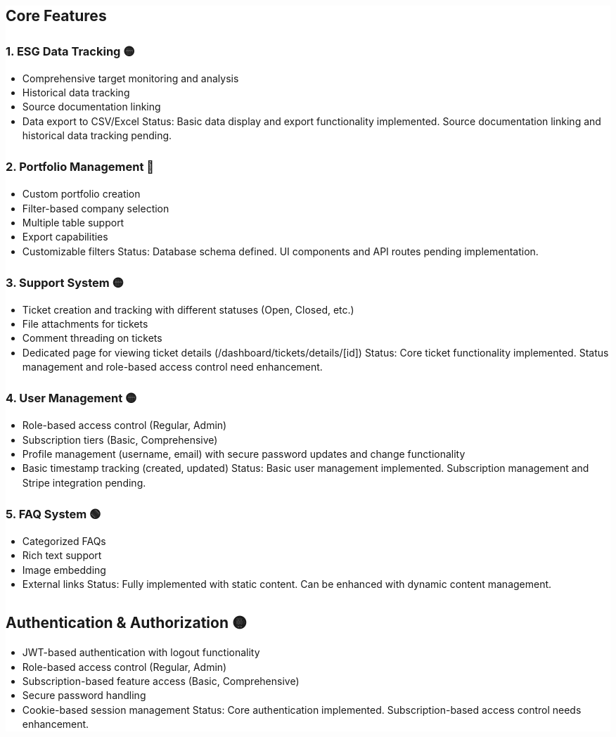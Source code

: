 ## Core Features

### 1. ESG Data Tracking 🟡
- Comprehensive target monitoring and analysis
- Historical data tracking
- Source documentation linking
- Data export to CSV/Excel
Status: Basic data display and export functionality implemented. Source documentation linking and historical data tracking pending.

### 2. Portfolio Management 🔴
- Custom portfolio creation
- Filter-based company selection
- Multiple table support
- Export capabilities
- Customizable filters
Status: Database schema defined. UI components and API routes pending implementation.

### 3. Support System 🟡
- Ticket creation and tracking with different statuses (Open, Closed, etc.)
- File attachments for tickets
- Comment threading on tickets
- Dedicated page for viewing ticket details (/dashboard/tickets/details/[id])
Status: Core ticket functionality implemented. Status management and role-based access control need enhancement.

### 4. User Management 🟡
- Role-based access control (Regular, Admin)
- Subscription tiers (Basic, Comprehensive)
- Profile management (username, email) with secure password updates and change functionality
- Basic timestamp tracking (created, updated)
Status: Basic user management implemented. Subscription management and Stripe integration pending.

### 5. FAQ System 🟢
- Categorized FAQs
- Rich text support
- Image embedding
- External links
Status: Fully implemented with static content. Can be enhanced with dynamic content management.

## Authentication & Authorization 🟡

- JWT-based authentication with logout functionality
- Role-based access control (Regular, Admin)
- Subscription-based feature access (Basic, Comprehensive)
- Secure password handling
- Cookie-based session management
Status: Core authentication implemented. Subscription-based access control needs enhancement.
